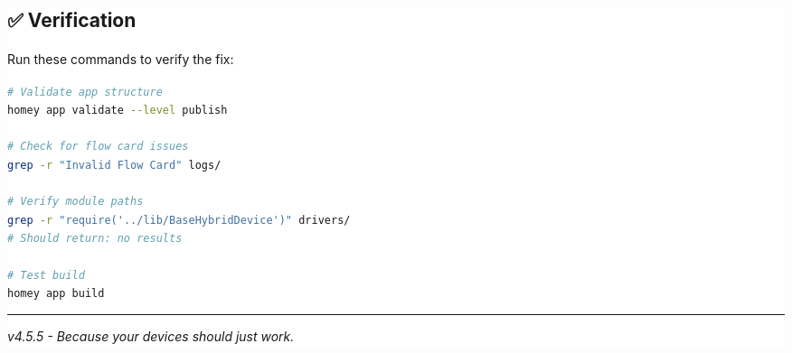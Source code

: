 
## ✅ Verification

Run these commands to verify the fix:

```bash
# Validate app structure
homey app validate --level publish

# Check for flow card issues
grep -r "Invalid Flow Card" logs/

# Verify module paths
grep -r "require('../lib/BaseHybridDevice')" drivers/
# Should return: no results

# Test build
homey app build
```

---

*v4.5.5 - Because your devices should just work.*
